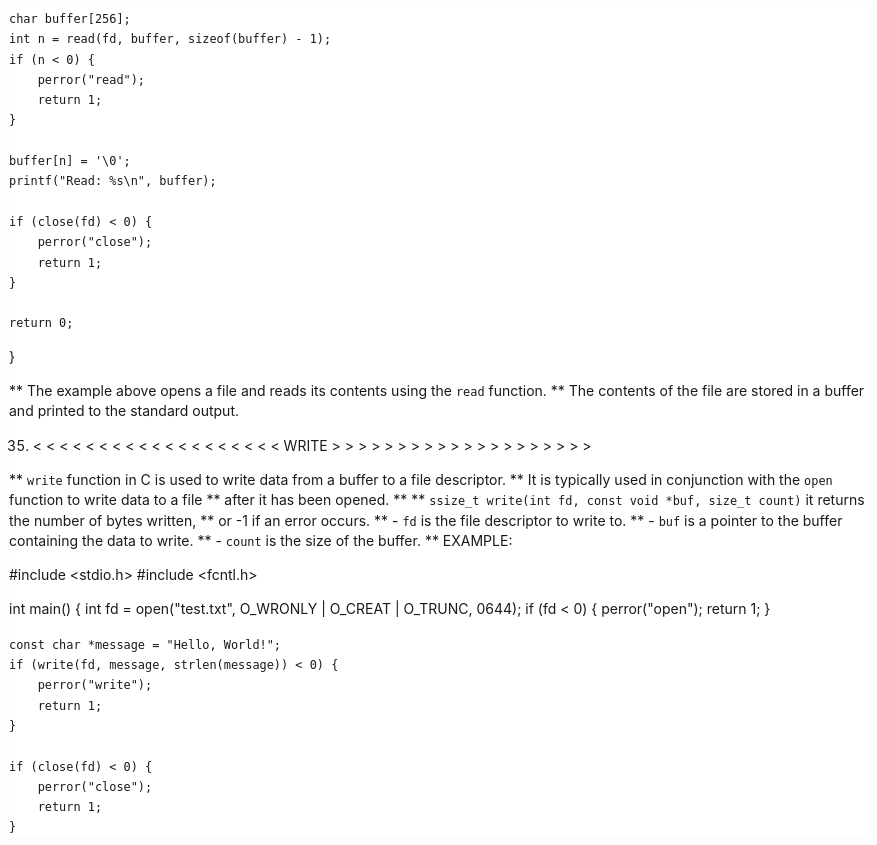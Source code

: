 	char buffer[256];
	int n = read(fd, buffer, sizeof(buffer) - 1);
	if (n < 0) {
		perror("read");
		return 1;
	}

	buffer[n] = '\0';
	printf("Read: %s\n", buffer);

	if (close(fd) < 0) {
		perror("close");
		return 1;
	}

	return 0;
}

** The example above opens a file and reads its contents using the `read` function.
** The contents of the file are stored in a buffer and printed to the standard output.


35) < < < < < < < < < < < < < < < < < < < WRITE > > > > > > > > > > > > > > > > > > > >

** `write` function in C is used to write data from a buffer to a file descriptor.
** It is typically used in conjunction with the `open` function to write data to a file
** after it has been opened.
**
** `ssize_t write(int fd, const void *buf, size_t count)` it returns the number of bytes written,
** or -1 if an error occurs.
** - `fd` is the file descriptor to write to.
** - `buf` is a pointer to the buffer containing the data to write.
** - `count` is the size of the buffer.
** EXAMPLE:

#include <stdio.h>
#include <fcntl.h>

int main() {
	int fd = open("test.txt", O_WRONLY | O_CREAT | O_TRUNC, 0644);
	if (fd < 0) {
		perror("open");
		return 1;
	}

	const char *message = "Hello, World!";
	if (write(fd, message, strlen(message)) < 0) {
		perror("write");
		return 1;
	}

	if (close(fd) < 0) {
		perror("close");
		return 1;
	}
